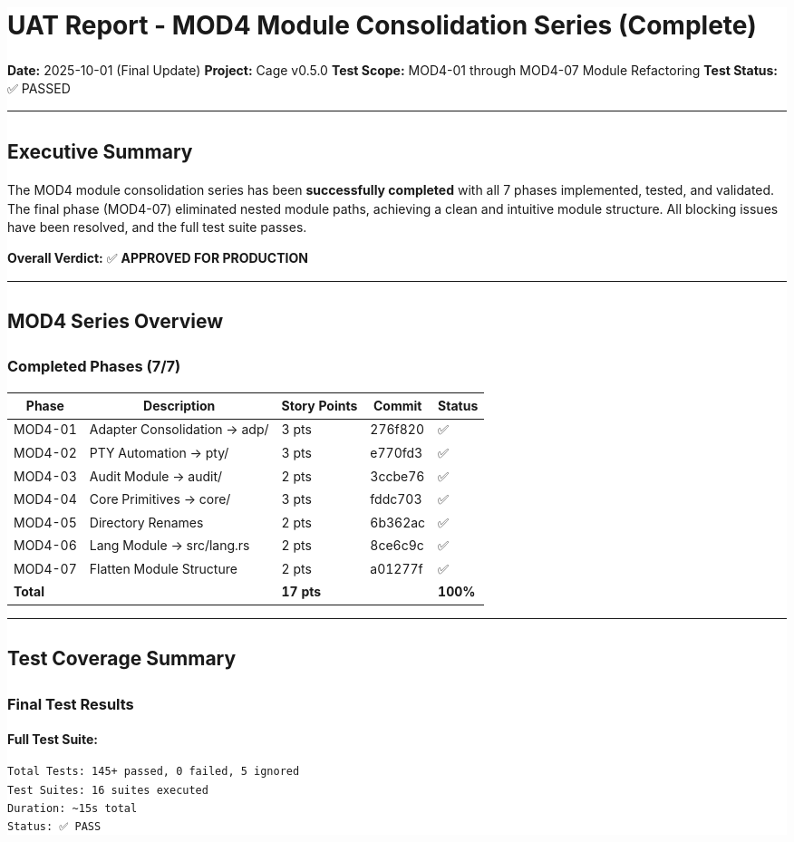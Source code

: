 # UAT Report - MOD4 Module Consolidation Series (Complete)

**Date:** 2025-10-01 (Final Update)
**Project:** Cage v0.5.0
**Test Scope:** MOD4-01 through MOD4-07 Module Refactoring
**Test Status:** ✅ PASSED

---

## Executive Summary

The MOD4 module consolidation series has been **successfully completed** with all 7 phases implemented, tested, and validated. The final phase (MOD4-07) eliminated nested module paths, achieving a clean and intuitive module structure. All blocking issues have been resolved, and the full test suite passes.

**Overall Verdict:** ✅ **APPROVED FOR PRODUCTION**

---

## MOD4 Series Overview

### Completed Phases (7/7)

| Phase | Description | Story Points | Commit | Status |
|-------|-------------|--------------|--------|--------|
| MOD4-01 | Adapter Consolidation → adp/ | 3 pts | 276f820 | ✅ |
| MOD4-02 | PTY Automation → pty/ | 3 pts | e770fd3 | ✅ |
| MOD4-03 | Audit Module → audit/ | 2 pts | 3ccbe76 | ✅ |
| MOD4-04 | Core Primitives → core/ | 3 pts | fddc703 | ✅ |
| MOD4-05 | Directory Renames | 2 pts | 6b362ac | ✅ |
| MOD4-06 | Lang Module → src/lang.rs | 2 pts | 8ce6c9c | ✅ |
| MOD4-07 | Flatten Module Structure | 2 pts | a01277f | ✅ |
| **Total** | | **17 pts** | | **100%** |

---

## Test Coverage Summary

### Final Test Results

**Full Test Suite:**
```
Total Tests: 145+ passed, 0 failed, 5 ignored
Test Suites: 16 suites executed
Duration: ~15s total
Status: ✅ PASS
```
